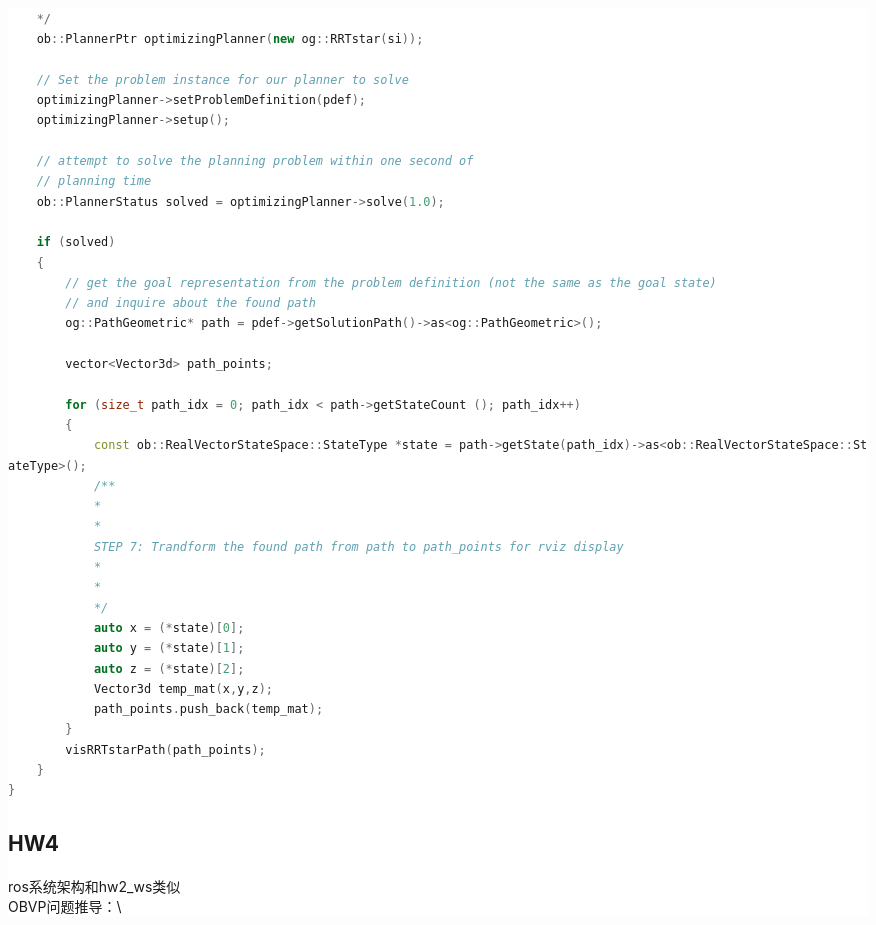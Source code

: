 ```cpp
    */
    ob::PlannerPtr optimizingPlanner(new og::RRTstar(si));

    // Set the problem instance for our planner to solve
    optimizingPlanner->setProblemDefinition(pdef);
    optimizingPlanner->setup();

    // attempt to solve the planning problem within one second of
    // planning time
    ob::PlannerStatus solved = optimizingPlanner->solve(1.0);

    if (solved)
    {
        // get the goal representation from the problem definition (not the same as the goal state)
        // and inquire about the found path
        og::PathGeometric* path = pdef->getSolutionPath()->as<og::PathGeometric>();
        
        vector<Vector3d> path_points;

        for (size_t path_idx = 0; path_idx < path->getStateCount (); path_idx++)
        {
            const ob::RealVectorStateSpace::StateType *state = path->getState(path_idx)->as<ob::RealVectorStateSpace::StateType>(); 
            /**
            *
            *
            STEP 7: Trandform the found path from path to path_points for rviz display
            *
            *
            */
            auto x = (*state)[0];
            auto y = (*state)[1];
            auto z = (*state)[2];
            Vector3d temp_mat(x,y,z);
            path_points.push_back(temp_mat);
        }
        visRRTstarPath(path_points);       
    }
}
```

## HW4
ros系统架构和hw2_ws类似\
OBVP问题推导：\